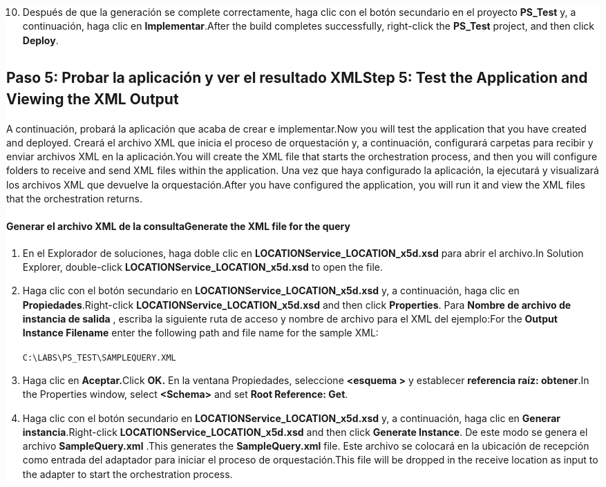 10. <span data-ttu-id="627ad-285">Después de que la generación se complete correctamente, haga clic con el botón secundario en el proyecto **PS_Test** y, a continuación, haga clic en **Implementar**.</span><span class="sxs-lookup"><span data-stu-id="627ad-285">After the build completes successfully, right-click the **PS_Test** project, and then click **Deploy**.</span></span>  
  
## <a name="step-5-test-the-application-and-viewing-the-xml-output"></a><span data-ttu-id="627ad-286">Paso 5: Probar la aplicación y ver el resultado XML</span><span class="sxs-lookup"><span data-stu-id="627ad-286">Step 5: Test the Application and Viewing the XML Output</span></span>  
 <span data-ttu-id="627ad-287">A continuación, probará la aplicación que acaba de crear e implementar.</span><span class="sxs-lookup"><span data-stu-id="627ad-287">Now you will test the application that you have created and deployed.</span></span> <span data-ttu-id="627ad-288">Creará el archivo XML que inicia el proceso de orquestación y, a continuación, configurará carpetas para recibir y enviar archivos XML en la aplicación.</span><span class="sxs-lookup"><span data-stu-id="627ad-288">You will create the XML file that starts the orchestration process, and then you will configure folders to receive and send XML files within the application.</span></span> <span data-ttu-id="627ad-289">Una vez que haya configurado la aplicación, la ejecutará y visualizará los archivos XML que devuelve la orquestación.</span><span class="sxs-lookup"><span data-stu-id="627ad-289">After you have configured the application, you will run it and view the XML files that the orchestration returns.</span></span>  
  
#### <a name="generate-the-xml-file-for-the-query"></a><span data-ttu-id="627ad-290">Generar el archivo XML de la consulta</span><span class="sxs-lookup"><span data-stu-id="627ad-290">Generate the XML file for the query</span></span>  
  
1.  <span data-ttu-id="627ad-291">En el Explorador de soluciones, haga doble clic en **LOCATIONService_LOCATION_x5d.xsd** para abrir el archivo.</span><span class="sxs-lookup"><span data-stu-id="627ad-291">In Solution Explorer, double-click **LOCATIONService_LOCATION_x5d.xsd** to open the file.</span></span>  
  
2.  <span data-ttu-id="627ad-292">Haga clic con el botón secundario en **LOCATIONService_LOCATION_x5d.xsd** y, a continuación, haga clic en **Propiedades**.</span><span class="sxs-lookup"><span data-stu-id="627ad-292">Right-click **LOCATIONService_LOCATION_x5d.xsd** and then click **Properties**.</span></span> <span data-ttu-id="627ad-293">Para **Nombre de archivo de instancia de salida** , escriba la siguiente ruta de acceso y nombre de archivo para el XML del ejemplo:</span><span class="sxs-lookup"><span data-stu-id="627ad-293">For the **Output Instance Filename** enter the following path and file name for the sample XML:</span></span>  
  
     `C:\LABS\PS_TEST\SAMPLEQUERY.XML`  
  
3.  <span data-ttu-id="627ad-294">Haga clic en **Aceptar.**</span><span class="sxs-lookup"><span data-stu-id="627ad-294">Click **OK.**</span></span> <span data-ttu-id="627ad-295">En la ventana Propiedades, seleccione  **\<esquema >** y establecer **referencia raíz: obtener**.</span><span class="sxs-lookup"><span data-stu-id="627ad-295">In the Properties window, select **\<Schema>** and set **Root Reference: Get**.</span></span>  
  
4.  <span data-ttu-id="627ad-296">Haga clic con el botón secundario en **LOCATIONService_LOCATION_x5d.xsd** y, a continuación, haga clic en **Generar instancia**.</span><span class="sxs-lookup"><span data-stu-id="627ad-296">Right-click **LOCATIONService_LOCATION_x5d.xsd** and then click **Generate Instance**.</span></span> <span data-ttu-id="627ad-297">De este modo se genera el archivo **SampleQuery.xml** .</span><span class="sxs-lookup"><span data-stu-id="627ad-297">This generates the **SampleQuery.xml** file.</span></span> <span data-ttu-id="627ad-298">Este archivo se colocará en la ubicación de recepción como entrada del adaptador para iniciar el proceso de orquestación.</span><span class="sxs-lookup"><span data-stu-id="627ad-298">This file will be dropped in the receive location as input to the adapter to start the orchestration process.</span></span>  
  